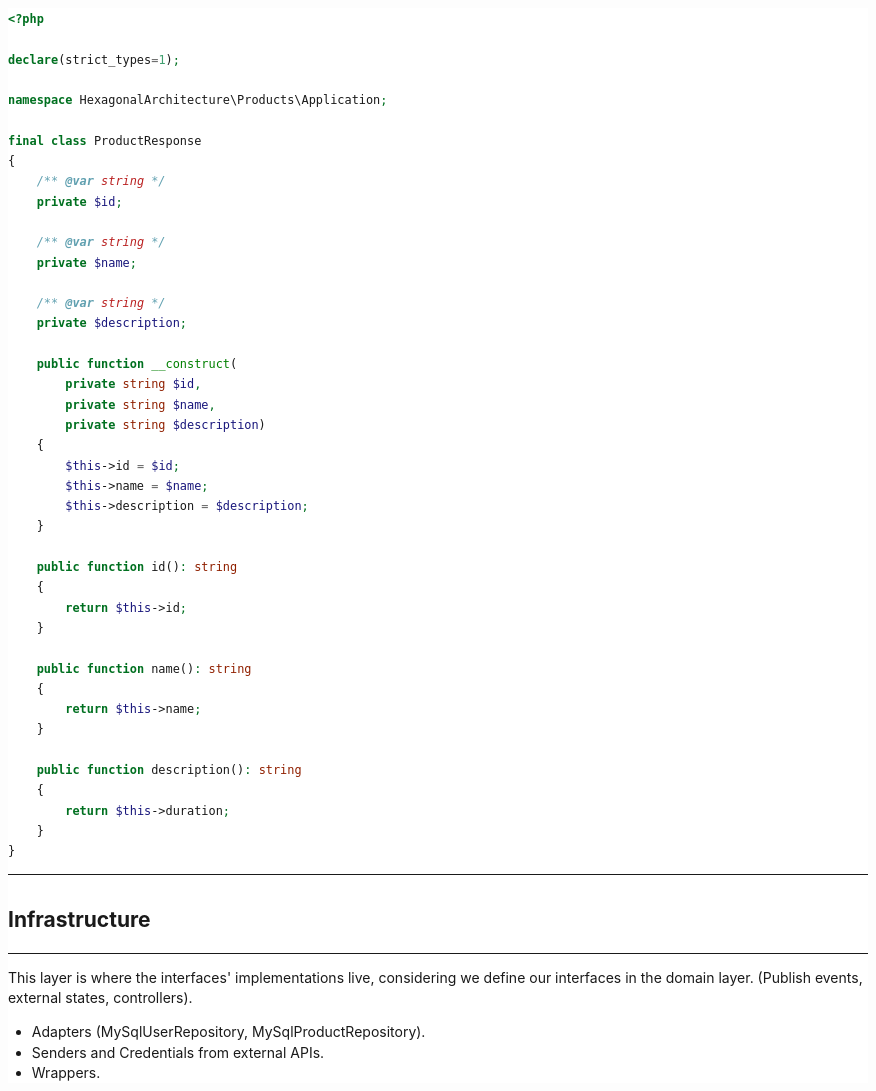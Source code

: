 ```php
<?php

declare(strict_types=1);

namespace HexagonalArchitecture\Products\Application;

final class ProductResponse
{
    /** @var string */
    private $id;

    /** @var string */
    private $name;

    /** @var string */
    private $description;

    public function __construct(
        private string $id, 
        private string $name, 
        private string $description)
    {
        $this->id = $id;
        $this->name = $name;
        $this->description = $description;
    }

    public function id(): string
    {
        return $this->id;
    }

    public function name(): string
    {
        return $this->name;
    }

    public function description(): string
    {
        return $this->duration;
    }
}
```

---

## Infrastructure
---

This layer is where the interfaces' implementations live, considering we define our interfaces in the domain layer.
(Publish events, external states, controllers).
- Adapters (MySqlUserRepository, MySqlProductRepository).
- Senders and Credentials from external APIs.
- Wrappers.
